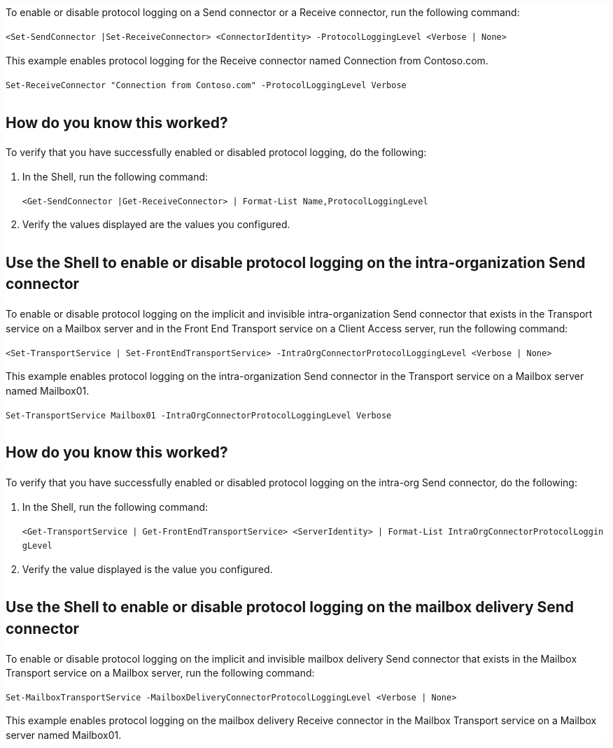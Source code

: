 To enable or disable protocol logging on a Send connector or a Receive connector, run the following command:

    <Set-SendConnector |Set-ReceiveConnector> <ConnectorIdentity> -ProtocolLoggingLevel <Verbose | None>

This example enables protocol logging for the Receive connector named Connection from Contoso.com.

    Set-ReceiveConnector "Connection from Contoso.com" -ProtocolLoggingLevel Verbose

## How do you know this worked?

To verify that you have successfully enabled or disabled protocol logging, do the following:

1.  In the Shell, run the following command:
    
        <Get-SendConnector |Get-ReceiveConnector> | Format-List Name,ProtocolLoggingLevel

2.  Verify the values displayed are the values you configured.

## Use the Shell to enable or disable protocol logging on the intra-organization Send connector

To enable or disable protocol logging on the implicit and invisible intra-organization Send connector that exists in the Transport service on a Mailbox server and in the Front End Transport service on a Client Access server, run the following command:

    <Set-TransportService | Set-FrontEndTransportService> -IntraOrgConnectorProtocolLoggingLevel <Verbose | None>

This example enables protocol logging on the intra-organization Send connector in the Transport service on a Mailbox server named Mailbox01.

    Set-TransportService Mailbox01 -IntraOrgConnectorProtocolLoggingLevel Verbose

## How do you know this worked?

To verify that you have successfully enabled or disabled protocol logging on the intra-org Send connector, do the following:

1.  In the Shell, run the following command:
    
        <Get-TransportService | Get-FrontEndTransportService> <ServerIdentity> | Format-List IntraOrgConnectorProtocolLoggingLevel

2.  Verify the value displayed is the value you configured.

## Use the Shell to enable or disable protocol logging on the mailbox delivery Send connector

To enable or disable protocol logging on the implicit and invisible mailbox delivery Send connector that exists in the Mailbox Transport service on a Mailbox server, run the following command:

    Set-MailboxTransportService -MailboxDeliveryConnectorProtocolLoggingLevel <Verbose | None>

This example enables protocol logging on the mailbox delivery Receive connector in the Mailbox Transport service on a Mailbox server named Mailbox01.
